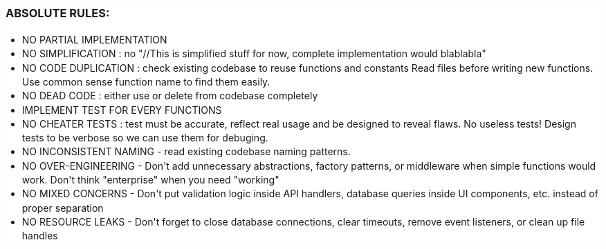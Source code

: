 ### ABSOLUTE RULES:
- NO PARTIAL IMPLEMENTATION
- NO SIMPLIFICATION : no "//This is simplified stuff for now, complete implementation would blablabla"
- NO CODE DUPLICATION : check existing codebase to reuse functions and constants Read files before writing new functions. Use common sense function name to find them easily.
- NO DEAD CODE : either use or delete from codebase completely
- IMPLEMENT TEST FOR EVERY FUNCTIONS
- NO CHEATER TESTS : test must be accurate, reflect real usage and be designed to reveal flaws. No useless tests! Design tests to be verbose so we can use them for debuging.
- NO INCONSISTENT NAMING - read existing codebase naming patterns.
- NO OVER-ENGINEERING - Don't add unnecessary abstractions, factory patterns, or middleware when simple functions would work. Don't think "enterprise" when you need "working"
- NO MIXED CONCERNS - Don't put validation logic inside API handlers, database queries inside UI components, etc. instead of proper separation
- NO RESOURCE LEAKS - Don't forget to close database connections, clear timeouts, remove event listeners, or clean up file handles